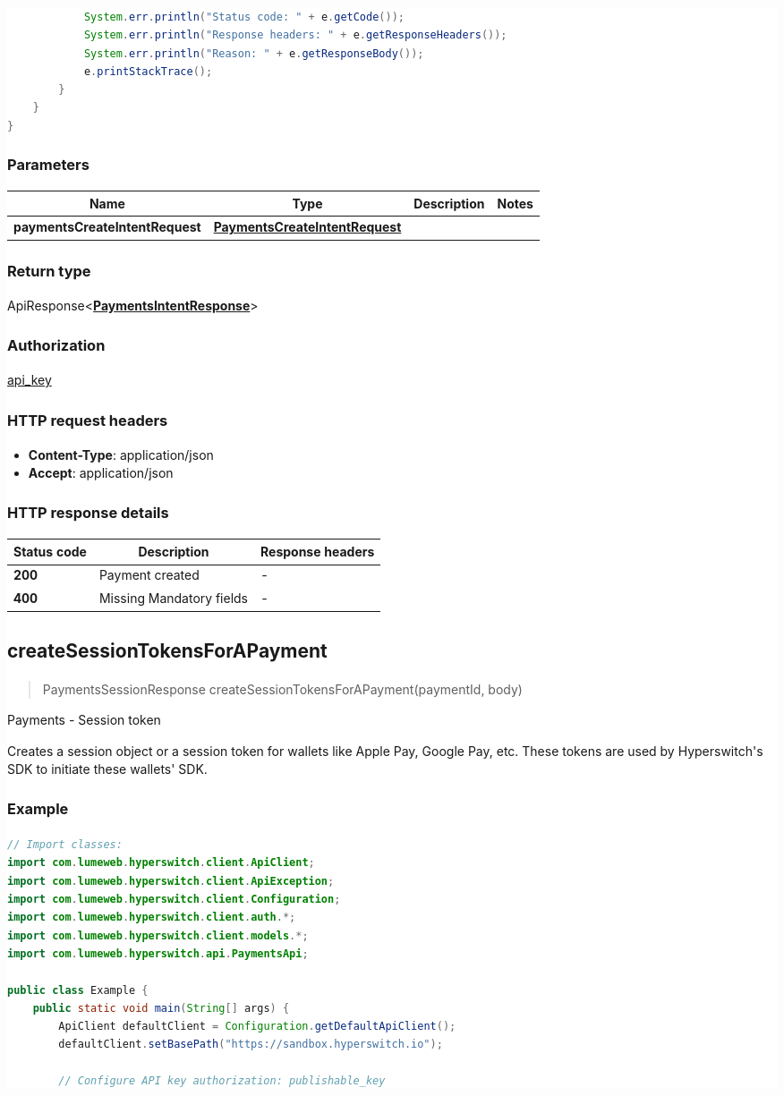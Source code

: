 ```java
            System.err.println("Status code: " + e.getCode());
            System.err.println("Response headers: " + e.getResponseHeaders());
            System.err.println("Reason: " + e.getResponseBody());
            e.printStackTrace();
        }
    }
}
```

### Parameters


| Name | Type | Description  | Notes |
|------------- | ------------- | ------------- | -------------|
| **paymentsCreateIntentRequest** | [**PaymentsCreateIntentRequest**](PaymentsCreateIntentRequest.md)|  | |

### Return type

ApiResponse<[**PaymentsIntentResponse**](PaymentsIntentResponse.md)>


### Authorization

[api_key](../README.md#api_key)

### HTTP request headers

- **Content-Type**: application/json
- **Accept**: application/json

### HTTP response details
| Status code | Description | Response headers |
|-------------|-------------|------------------|
| **200** | Payment created |  -  |
| **400** | Missing Mandatory fields |  -  |


## createSessionTokensForAPayment

> PaymentsSessionResponse createSessionTokensForAPayment(paymentId, body)

Payments - Session token

Creates a session object or a session token for wallets like Apple Pay, Google Pay, etc. These tokens are used by Hyperswitch&#39;s SDK to initiate these wallets&#39; SDK.

### Example

```java
// Import classes:
import com.lumeweb.hyperswitch.client.ApiClient;
import com.lumeweb.hyperswitch.client.ApiException;
import com.lumeweb.hyperswitch.client.Configuration;
import com.lumeweb.hyperswitch.client.auth.*;
import com.lumeweb.hyperswitch.client.models.*;
import com.lumeweb.hyperswitch.api.PaymentsApi;

public class Example {
    public static void main(String[] args) {
        ApiClient defaultClient = Configuration.getDefaultApiClient();
        defaultClient.setBasePath("https://sandbox.hyperswitch.io");
        
        // Configure API key authorization: publishable_key
```